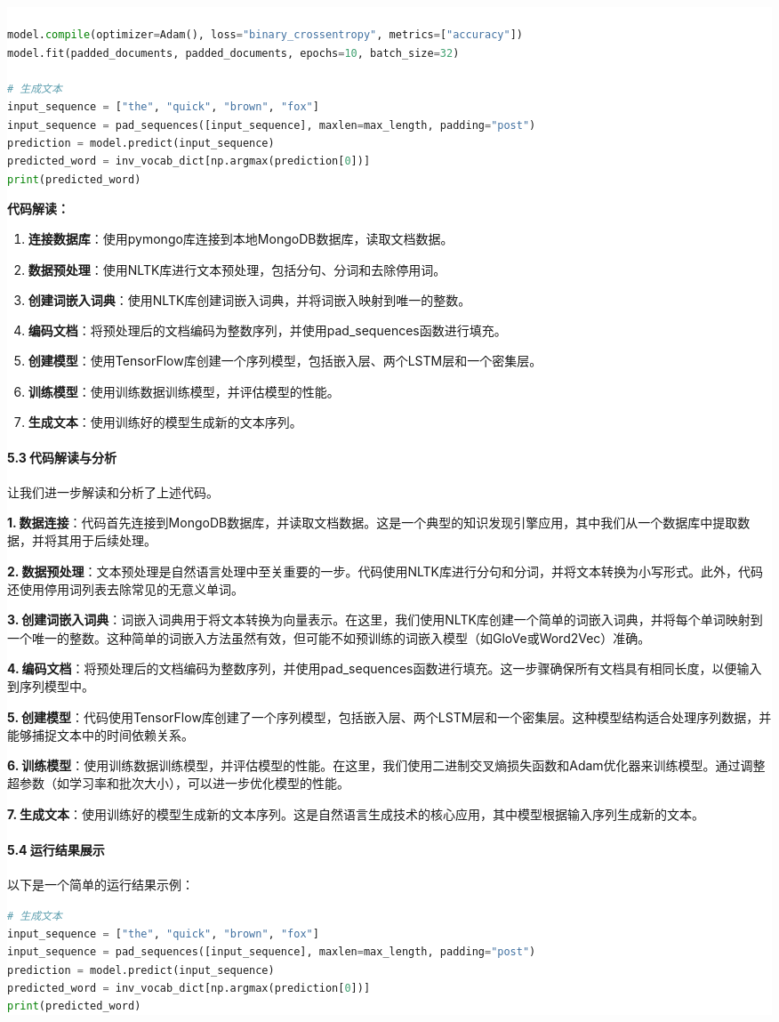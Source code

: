 ```python

model.compile(optimizer=Adam(), loss="binary_crossentropy", metrics=["accuracy"])
model.fit(padded_documents, padded_documents, epochs=10, batch_size=32)

# 生成文本
input_sequence = ["the", "quick", "brown", "fox"]
input_sequence = pad_sequences([input_sequence], maxlen=max_length, padding="post")
prediction = model.predict(input_sequence)
predicted_word = inv_vocab_dict[np.argmax(prediction[0])]
print(predicted_word)
```

**代码解读：**

1. **连接数据库**：使用pymongo库连接到本地MongoDB数据库，读取文档数据。

2. **数据预处理**：使用NLTK库进行文本预处理，包括分句、分词和去除停用词。

3. **创建词嵌入词典**：使用NLTK库创建词嵌入词典，并将词嵌入映射到唯一的整数。

4. **编码文档**：将预处理后的文档编码为整数序列，并使用pad_sequences函数进行填充。

5. **创建模型**：使用TensorFlow库创建一个序列模型，包括嵌入层、两个LSTM层和一个密集层。

6. **训练模型**：使用训练数据训练模型，并评估模型的性能。

7. **生成文本**：使用训练好的模型生成新的文本序列。

#### 5.3 代码解读与分析

让我们进一步解读和分析了上述代码。

**1. 数据连接**：代码首先连接到MongoDB数据库，并读取文档数据。这是一个典型的知识发现引擎应用，其中我们从一个数据库中提取数据，并将其用于后续处理。

**2. 数据预处理**：文本预处理是自然语言处理中至关重要的一步。代码使用NLTK库进行分句和分词，并将文本转换为小写形式。此外，代码还使用停用词列表去除常见的无意义单词。

**3. 创建词嵌入词典**：词嵌入词典用于将文本转换为向量表示。在这里，我们使用NLTK库创建一个简单的词嵌入词典，并将每个单词映射到一个唯一的整数。这种简单的词嵌入方法虽然有效，但可能不如预训练的词嵌入模型（如GloVe或Word2Vec）准确。

**4. 编码文档**：将预处理后的文档编码为整数序列，并使用pad_sequences函数进行填充。这一步骤确保所有文档具有相同长度，以便输入到序列模型中。

**5. 创建模型**：代码使用TensorFlow库创建了一个序列模型，包括嵌入层、两个LSTM层和一个密集层。这种模型结构适合处理序列数据，并能够捕捉文本中的时间依赖关系。

**6. 训练模型**：使用训练数据训练模型，并评估模型的性能。在这里，我们使用二进制交叉熵损失函数和Adam优化器来训练模型。通过调整超参数（如学习率和批次大小），可以进一步优化模型的性能。

**7. 生成文本**：使用训练好的模型生成新的文本序列。这是自然语言生成技术的核心应用，其中模型根据输入序列生成新的文本。

#### 5.4 运行结果展示

以下是一个简单的运行结果示例：

```python
# 生成文本
input_sequence = ["the", "quick", "brown", "fox"]
input_sequence = pad_sequences([input_sequence], maxlen=max_length, padding="post")
prediction = model.predict(input_sequence)
predicted_word = inv_vocab_dict[np.argmax(prediction[0])]
print(predicted_word)
```
